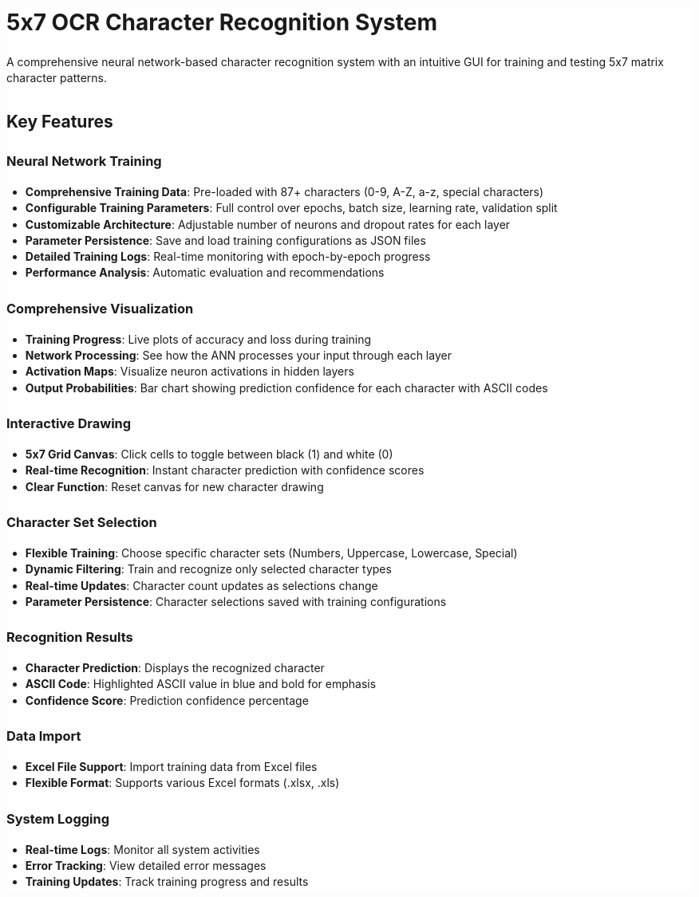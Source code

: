# 5x7 OCR Character Recognition System

A comprehensive neural network-based character recognition system with an intuitive GUI for training and testing 5x7 matrix character patterns.

## Key Features

### Neural Network Training
- **Comprehensive Training Data**: Pre-loaded with 87+ characters (0-9, A-Z, a-z, special characters)
- **Configurable Training Parameters**: Full control over epochs, batch size, learning rate, validation split
- **Customizable Architecture**: Adjustable number of neurons and dropout rates for each layer
- **Parameter Persistence**: Save and load training configurations as JSON files
- **Detailed Training Logs**: Real-time monitoring with epoch-by-epoch progress
- **Performance Analysis**: Automatic evaluation and recommendations

### Comprehensive Visualization
- **Training Progress**: Live plots of accuracy and loss during training
- **Network Processing**: See how the ANN processes your input through each layer
- **Activation Maps**: Visualize neuron activations in hidden layers
- **Output Probabilities**: Bar chart showing prediction confidence for each character with ASCII codes

### Interactive Drawing
- **5x7 Grid Canvas**: Click cells to toggle between black (1) and white (0)
- **Real-time Recognition**: Instant character prediction with confidence scores
- **Clear Function**: Reset canvas for new character drawing

### Character Set Selection
- **Flexible Training**: Choose specific character sets (Numbers, Uppercase, Lowercase, Special)
- **Dynamic Filtering**: Train and recognize only selected character types
- **Real-time Updates**: Character count updates as selections change
- **Parameter Persistence**: Character selections saved with training configurations

### Recognition Results
- **Character Prediction**: Displays the recognized character
- **ASCII Code**: Highlighted ASCII value in blue and bold for emphasis
- **Confidence Score**: Prediction confidence percentage

### Data Import
- **Excel File Support**: Import training data from Excel files
- **Flexible Format**: Supports various Excel formats (.xlsx, .xls)

### System Logging
- **Real-time Logs**: Monitor all system activities
- **Error Tracking**: View detailed error messages
- **Training Updates**: Track training progress and results
